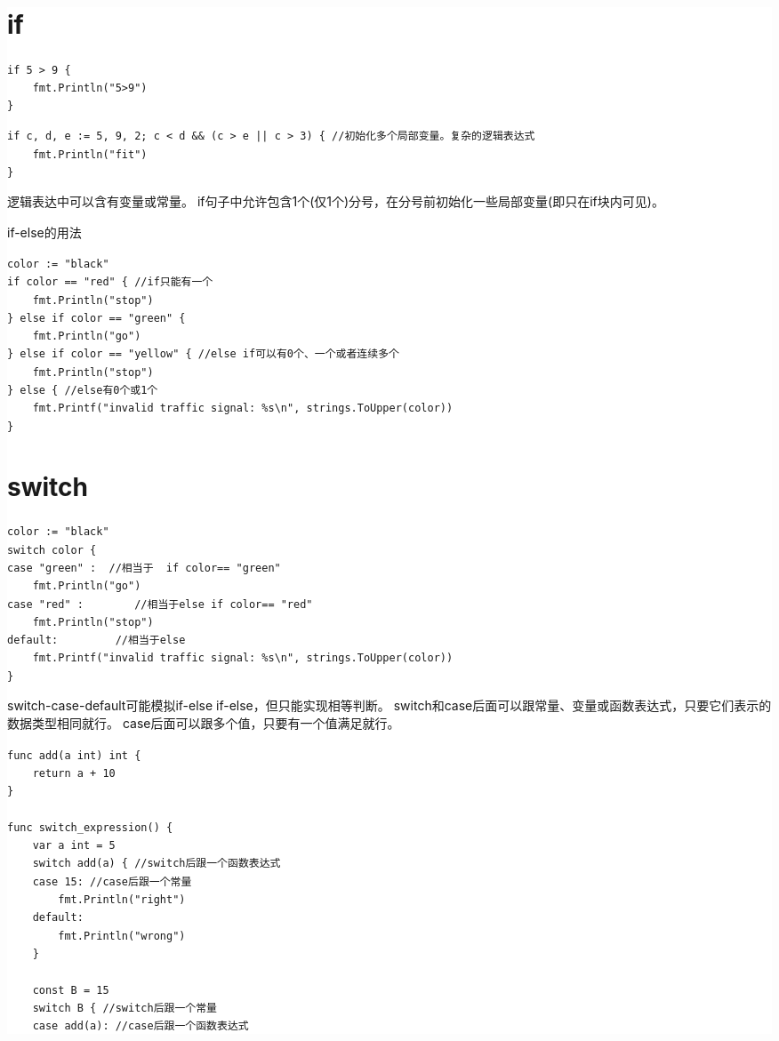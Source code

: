 # if
```
if 5 > 9 {
    fmt.Println("5>9")
}
```

```
if c, d, e := 5, 9, 2; c < d && (c > e || c > 3) { //初始化多个局部变量。复杂的逻辑表达式
    fmt.Println("fit")
}
```
逻辑表达中可以含有变量或常量。
if句子中允许包含1个(仅1个)分号，在分号前初始化一些局部变量(即只在if块内可见)。



if-else的用法

```
color := "black"
if color == "red" { //if只能有一个
    fmt.Println("stop")
} else if color == "green" {
    fmt.Println("go")
} else if color == "yellow" { //else if可以有0个、一个或者连续多个
    fmt.Println("stop")
} else { //else有0个或1个
    fmt.Printf("invalid traffic signal: %s\n", strings.ToUpper(color))
}
```

# switch
```
color := "black"
switch color {
case "green" :	//相当于  if color== "green"
	fmt.Println("go")
case "red" :		//相当于else if color== "red" 
	fmt.Println("stop")
default:		 //相当于else 
	fmt.Printf("invalid traffic signal: %s\n", strings.ToUpper(color))
}
```

switch-case-default可能模拟if-else if-else，但只能实现相等判断。
switch和case后面可以跟常量、变量或函数表达式，只要它们表示的数据类型相同就行。
case后面可以跟多个值，只要有一个值满足就行。
```
func add(a int) int {
	return a + 10
}

func switch_expression() {
	var a int = 5
	switch add(a) { //switch后跟一个函数表达式
	case 15: //case后跟一个常量
		fmt.Println("right")
	default:
		fmt.Println("wrong")
	}

	const B = 15
	switch B { //switch后跟一个常量
	case add(a): //case后跟一个函数表达式
```